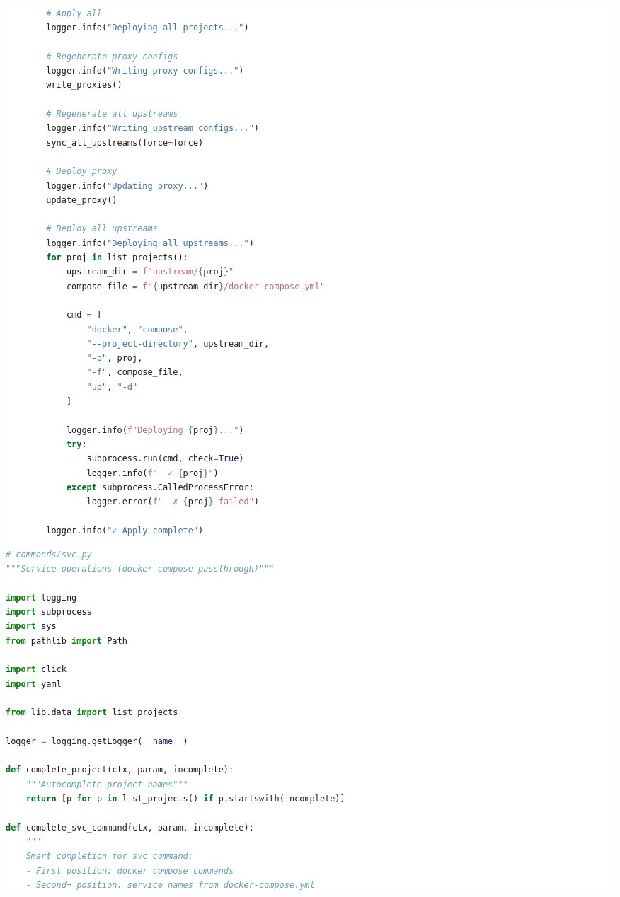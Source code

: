 ```python
        # Apply all
        logger.info("Deploying all projects...")

        # Regenerate proxy configs
        logger.info("Writing proxy configs...")
        write_proxies()

        # Regenerate all upstreams
        logger.info("Writing upstream configs...")
        sync_all_upstreams(force=force)

        # Deploy proxy
        logger.info("Updating proxy...")
        update_proxy()

        # Deploy all upstreams
        logger.info("Deploying all upstreams...")
        for proj in list_projects():
            upstream_dir = f"upstream/{proj}"
            compose_file = f"{upstream_dir}/docker-compose.yml"

            cmd = [
                "docker", "compose",
                "--project-directory", upstream_dir,
                "-p", proj,
                "-f", compose_file,
                "up", "-d"
            ]

            logger.info(f"Deploying {proj}...")
            try:
                subprocess.run(cmd, check=True)
                logger.info(f"  ✓ {proj}")
            except subprocess.CalledProcessError:
                logger.error(f"  ✗ {proj} failed")

        logger.info("✓ Apply complete")
```

```python
# commands/svc.py
"""Service operations (docker compose passthrough)"""

import logging
import subprocess
import sys
from pathlib import Path

import click
import yaml

from lib.data import list_projects

logger = logging.getLogger(__name__)

def complete_project(ctx, param, incomplete):
    """Autocomplete project names"""
    return [p for p in list_projects() if p.startswith(incomplete)]

def complete_svc_command(ctx, param, incomplete):
    """
    Smart completion for svc command:
    - First position: docker compose commands
    - Second+ position: service names from docker-compose.yml
```